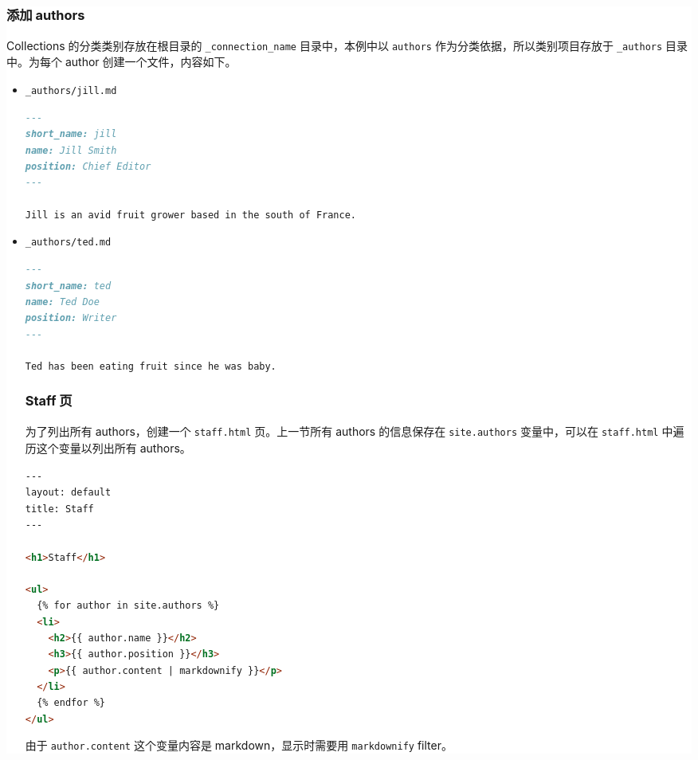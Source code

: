 ### 添加 authors

Collections 的分类类别存放在根目录的 `_connection_name` 目录中，本例中以 `authors` 作为分类依据，所以类别项目存放于 `_authors` 目录中。为每个 author 创建一个文件，内容如下。

- `_authors/jill.md`

  ```md
  ---
  short_name: jill
  name: Jill Smith
  position: Chief Editor
  ---

  Jill is an avid fruit grower based in the south of France.
  ```

- `_authors/ted.md`

  ```md
  ---
  short_name: ted
  name: Ted Doe
  position: Writer
  ---

  Ted has been eating fruit since he was baby.
  ```

  ### Staff 页

  为了列出所有 authors，创建一个 `staff.html` 页。上一节所有 authors 的信息保存在 `site.authors` 变量中，可以在 `staff.html` 中遍历这个变量以列出所有 authors。

  ```html
  ---
  layout: default
  title: Staff
  ---

  <h1>Staff</h1>

  <ul>
    {% for author in site.authors %}
    <li>
      <h2>{{ author.name }}</h2>
      <h3>{{ author.position }}</h3>
      <p>{{ author.content | markdownify }}</p>
    </li>
    {% endfor %}
  </ul>
  ```

  由于 `author.content` 这个变量内容是 markdown，显示时需要用 `markdownify` filter。
